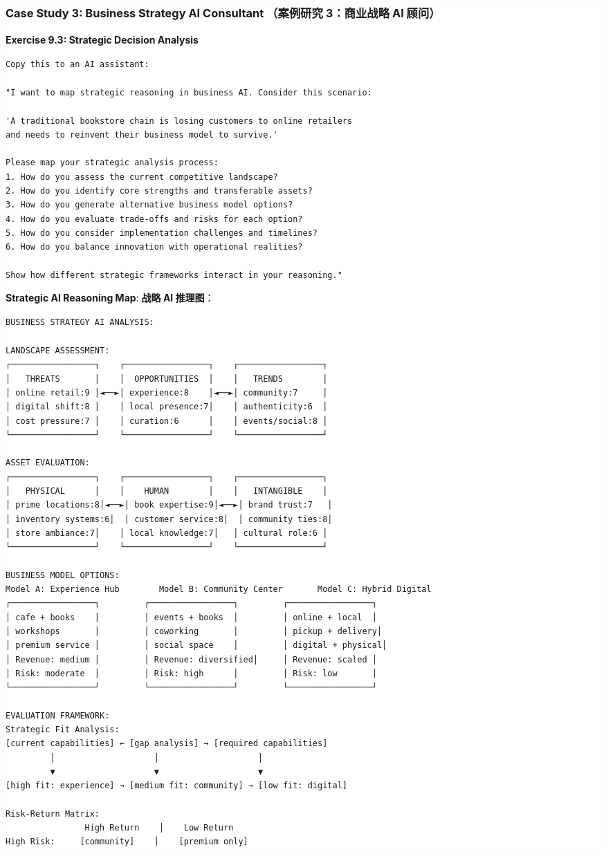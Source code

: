 ### Case Study 3: Business Strategy AI Consultant （案例研究 3：商业战略 AI 顾问）

**Exercise 9.3: Strategic Decision Analysis**
```
Copy this to an AI assistant:

"I want to map strategic reasoning in business AI. Consider this scenario:

'A traditional bookstore chain is losing customers to online retailers 
and needs to reinvent their business model to survive.'

Please map your strategic analysis process:
1. How do you assess the current competitive landscape?
2. How do you identify core strengths and transferable assets?
3. How do you generate alternative business model options?
4. How do you evaluate trade-offs and risks for each option?
5. How do you consider implementation challenges and timelines?
6. How do you balance innovation with operational realities?

Show how different strategic frameworks interact in your reasoning."
```

**Strategic AI Reasoning Map**:
**战略 AI 推理图**：

```
BUSINESS STRATEGY AI ANALYSIS:

LANDSCAPE ASSESSMENT:
┌─────────────────┐    ┌─────────────────┐    ┌─────────────────┐
│   THREATS       │    │  OPPORTUNITIES  │    │   TRENDS        │
│ online retail:9 │◄──►│ experience:8    │◄──►│ community:7     │
│ digital shift:8 │    │ local presence:7│    │ authenticity:6  │
│ cost pressure:7 │    │ curation:6      │    │ events/social:8 │
└─────────────────┘    └─────────────────┘    └─────────────────┘

ASSET EVALUATION:
┌─────────────────┐    ┌─────────────────┐    ┌─────────────────┐
│   PHYSICAL      │    │    HUMAN        │    │   INTANGIBLE    │
│ prime locations:8│◄──►│ book expertise:9│◄──►│ brand trust:7   │
│ inventory systems:6│  │ customer service:8│  │ community ties:8│
│ store ambiance:7│    │ local knowledge:7│   │ cultural role:6 │
└─────────────────┘    └─────────────────┘    └─────────────────┘

BUSINESS MODEL OPTIONS:
Model A: Experience Hub        Model B: Community Center       Model C: Hybrid Digital
┌─────────────────┐         ┌─────────────────┐         ┌─────────────────┐
│ cafe + books    │         │ events + books  │         │ online + local  │
│ workshops       │         │ coworking       │         │ pickup + delivery│
│ premium service │         │ social space    │         │ digital + physical│
│ Revenue: medium │         │ Revenue: diversified│     │ Revenue: scaled │
│ Risk: moderate  │         │ Risk: high      │         │ Risk: low       │
└─────────────────┘         └─────────────────┘         └─────────────────┘

EVALUATION FRAMEWORK:
Strategic Fit Analysis:
[current capabilities] ← [gap analysis] → [required capabilities]
         │                    │                    │
         ▼                    ▼                    ▼
[high fit: experience] → [medium fit: community] → [low fit: digital]

Risk-Return Matrix:
                High Return    │    Low Return
High Risk:     [community]    │    [premium only]
```